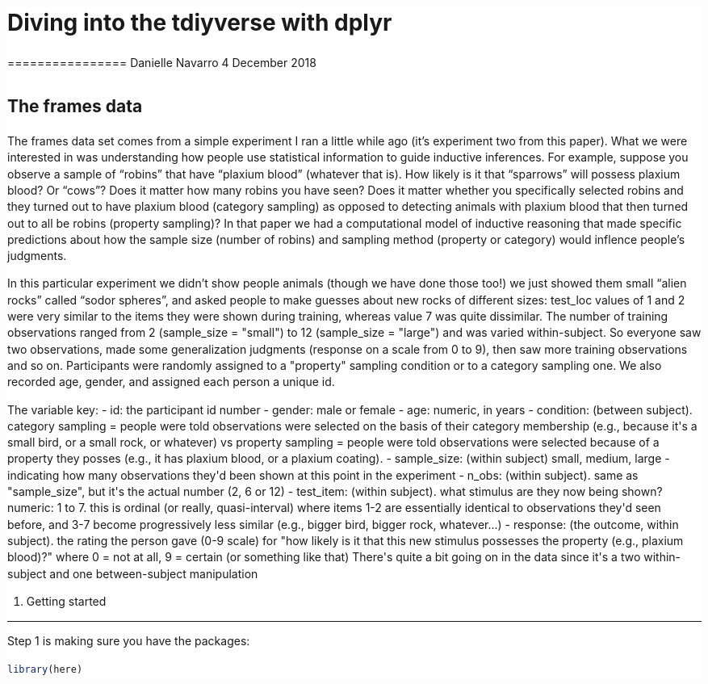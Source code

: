 <h1 class="title toc-ignore display-3">
Diving into the tdiyverse with dplyr
</h1>
================
Danielle Navarro
4 December 2018


The frames data
---------------

The frames data set comes from a simple experiment I ran a little while ago (it’s experiment two from this paper). What we were interested in was understanding how people use statistical information to guide inductive inferences. For example, suppose you observe a sample of “robins” that have “plaxium blood” (whatever that is). How likely is it that “sparrows” will possess plaxium blood? Or “cows”? Does it matter how many robins you have seen? Does it matter whether you specifically selected robins and they turned out to have plaxium blood (category sampling) as opposed to detecting animals with plaxium blood that then turned out to all be robins (property sampling)? In that paper we had a computational model of inductive reasoning that made specific predictions about how the sample size (number of robins) and sampling method (property or category) would inflence people’s judgments.

In this particular experiment we didn’t show people animals (though we have done those too!) we just showed them small “alien rocks” called “sodor spheres”, and asked people to make guesses about new rocks of different sizes: test\_loc values of 1 and 2 were very similar to the items they were shown during training, whereas value 7 was quite dissimilar. The number of training observations ranged from 2 (sample\_size = "small") to 12 (sample\_size = "large") and was varied within-subject. So everyone saw two observations, made some generalization judgments (response on a scale from 0 to 9), then saw more training observations and so on. Participants were randomly assigned to a "property" sampling condition or to a category sampling one. We also recorded age, gender, and assigned each person a unique id.

The variable key: - id: the participant id number - gender: male or female - age: numeric, in years - condition: (between subject). category sampling = people were told observations were selected on the basis of their category membership (e.g., because it's a small bird, or a small rock, or whatever) vs property sampling = people were told observations were selected because of a property they posses (e.g., it has plaxium blood, or a plaxium coating). - sample\_size: (within subject) small, medium, large - indicating how many observations they'd been shown at this point in the experiment - n\_obs: (within subject). same as "sample\_size", but it's the actual number (2, 6 or 12) - test\_item: (within subject). what stimulus are they now being shown? numeric: 1 to 7. this is ordinal (or really, quasi-interval) where items 1-2 are essentially identical to observations they'd seen before, and 3-7 become progressively less similar (e.g., bigger bird, bigger rock, whatever...) - response: (the outcome, within subject). the rating the person gave (0-9 scale) for "how likely is it that this new stimulus possesses the property (e.g., plaxium blood)?" where 0 = not at all, 9 = certain (or something like that) There's quite a bit going on in the data since it's a two within-subject and one between-subject manipulation

1. Getting started
------------------

Step 1 is making sure you have the packages:

``` r
library(here)
```
